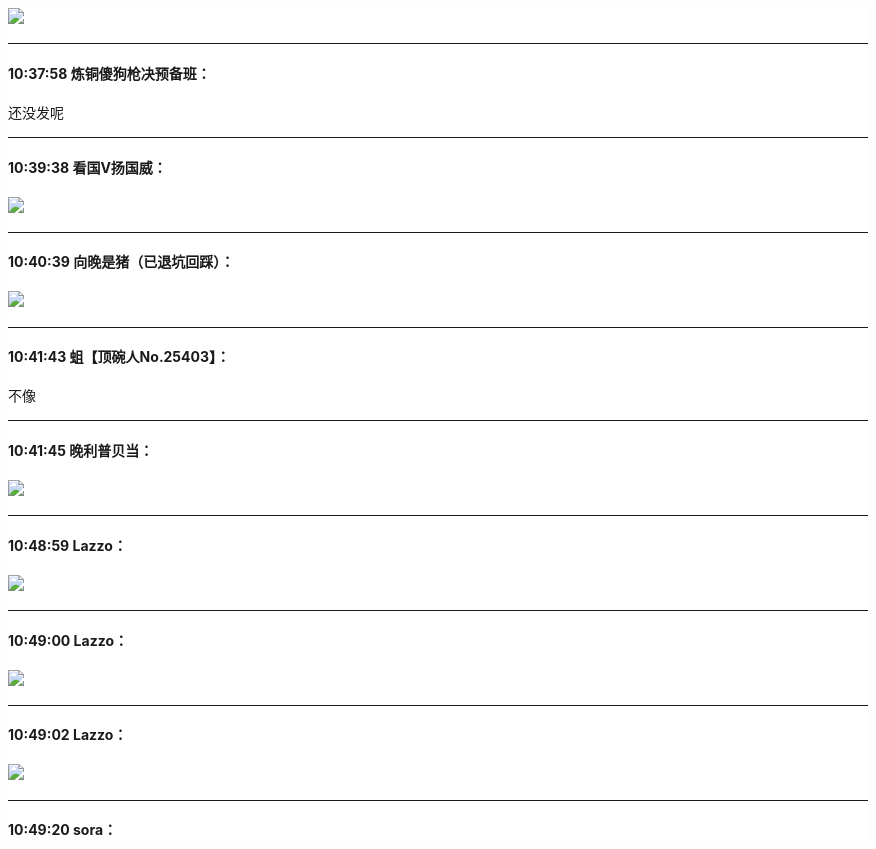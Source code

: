 ![](http://gchat.qpic.cn/gchatpic_new/943861639/614391357-3015044690-8CFDAB1A9A204541BB27A0399D31EC83/0?term=2")

*****

#### 10:37:58  炼铜傻狗枪决预备班：

还没发呢

*****

#### 10:39:38  看国V扬国威：

![](http://gchat.qpic.cn/gchatpic_new/943861639/614391357-2237443362-5EA67D65E3E31C1554DD25C74B60B7EE/0?term=2")

*****

#### 10:40:39  向晚是猪（已退坑回踩）：

![](http://gchat.qpic.cn/gchatpic_new/1759772708/614391357-2403380112-3F0B2B514D473846EF67C439E6D4C7AA/0?term=2")

*****

#### 10:41:43  蛆【顶碗人No.25403】：

不像

*****

#### 10:41:45  晚利普贝当：

![](http://gchat.qpic.cn/gchatpic_new/648903013/614391357-2390663590-A364FBED00F522B16FA9210DAADEF8EB/0?term=2")

*****

#### 10:48:59  Lazzo：

![](http://gchat.qpic.cn/gchatpic_new/1302208681/614391357-2965602988-B4FD09C95D19081E730B228C44F21022/0?term=2")

*****

#### 10:49:00  Lazzo：

![](http://gchat.qpic.cn/gchatpic_new/1302208681/614391357-2711204586-C708E0E6368543344E3E660A364FB4EB/0?term=2")

*****

#### 10:49:02  Lazzo：

![](http://gchat.qpic.cn/gchatpic_new/1302208681/614391357-2925132901-3917C2518DDD314F9AF8466AEC305F4B/0?term=2")

*****

#### 10:49:20  sora：

